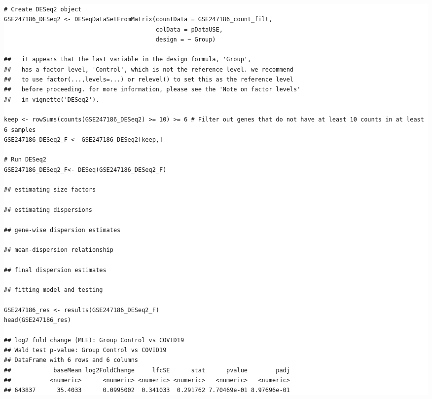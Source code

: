     # Create DESeq2 object
    GSE247186_DESeq2 <- DESeqDataSetFromMatrix(countData = GSE247186_count_filt,
                                               colData = pDataUSE,
                                               design = ~ Group)

    ##   it appears that the last variable in the design formula, 'Group',
    ##   has a factor level, 'Control', which is not the reference level. we recommend
    ##   to use factor(...,levels=...) or relevel() to set this as the reference level
    ##   before proceeding. for more information, please see the 'Note on factor levels'
    ##   in vignette('DESeq2').

    keep <- rowSums(counts(GSE247186_DESeq2) >= 10) >= 6 # Filter out genes that do not have at least 10 counts in at least 6 samples
    GSE247186_DESeq2_F <- GSE247186_DESeq2[keep,]

    # Run DESeq2
    GSE247186_DESeq2_F<- DESeq(GSE247186_DESeq2_F)

    ## estimating size factors

    ## estimating dispersions

    ## gene-wise dispersion estimates

    ## mean-dispersion relationship

    ## final dispersion estimates

    ## fitting model and testing

    GSE247186_res <- results(GSE247186_DESeq2_F)
    head(GSE247186_res)

    ## log2 fold change (MLE): Group Control vs COVID19 
    ## Wald test p-value: Group Control vs COVID19 
    ## DataFrame with 6 rows and 6 columns
    ##            baseMean log2FoldChange     lfcSE      stat      pvalue        padj
    ##           <numeric>      <numeric> <numeric> <numeric>   <numeric>   <numeric>
    ## 643837      35.4033      0.0995002  0.341033  0.291762 7.70469e-01 8.97696e-01